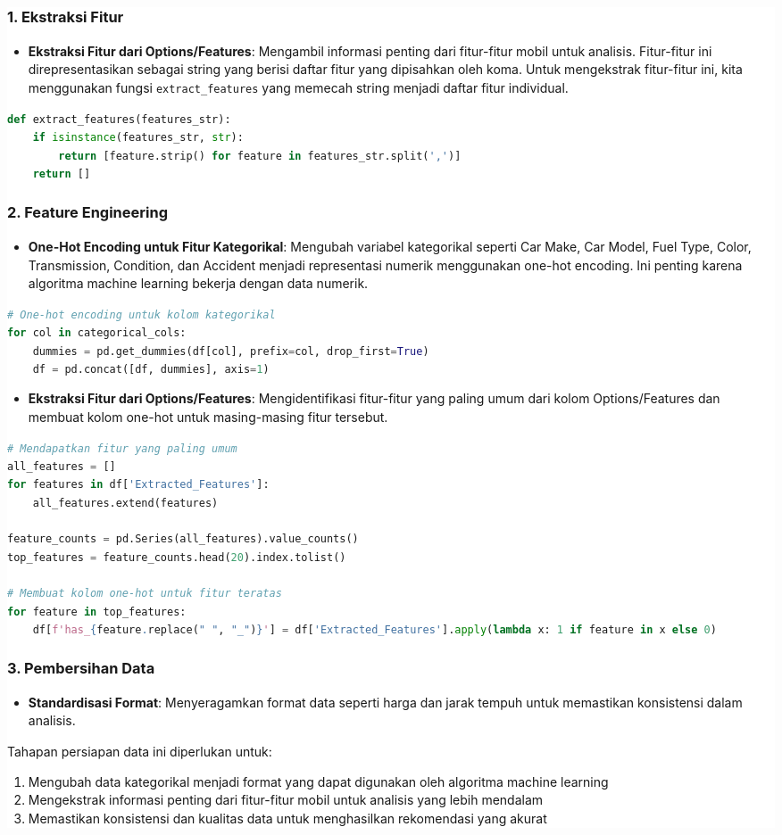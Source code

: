 ### 1. Ekstraksi Fitur

- **Ekstraksi Fitur dari Options/Features**: Mengambil informasi penting dari fitur-fitur mobil untuk analisis. Fitur-fitur ini direpresentasikan sebagai string yang berisi daftar fitur yang dipisahkan oleh koma. Untuk mengekstrak fitur-fitur ini, kita menggunakan fungsi `extract_features` yang memecah string menjadi daftar fitur individual.

```python
def extract_features(features_str):
    if isinstance(features_str, str):
        return [feature.strip() for feature in features_str.split(',')]
    return []
```

### 2. Feature Engineering

- **One-Hot Encoding untuk Fitur Kategorikal**: Mengubah variabel kategorikal seperti Car Make, Car Model, Fuel Type, Color, Transmission, Condition, dan Accident menjadi representasi numerik menggunakan one-hot encoding. Ini penting karena algoritma machine learning bekerja dengan data numerik.

```python
# One-hot encoding untuk kolom kategorikal
for col in categorical_cols:
    dummies = pd.get_dummies(df[col], prefix=col, drop_first=True)
    df = pd.concat([df, dummies], axis=1)
```

- **Ekstraksi Fitur dari Options/Features**: Mengidentifikasi fitur-fitur yang paling umum dari kolom Options/Features dan membuat kolom one-hot untuk masing-masing fitur tersebut.

```python
# Mendapatkan fitur yang paling umum
all_features = []
for features in df['Extracted_Features']:
    all_features.extend(features)

feature_counts = pd.Series(all_features).value_counts()
top_features = feature_counts.head(20).index.tolist()

# Membuat kolom one-hot untuk fitur teratas
for feature in top_features:
    df[f'has_{feature.replace(" ", "_")}'] = df['Extracted_Features'].apply(lambda x: 1 if feature in x else 0)
```

### 3. Pembersihan Data

- **Standardisasi Format**: Menyeragamkan format data seperti harga dan jarak tempuh untuk memastikan konsistensi dalam analisis.

Tahapan persiapan data ini diperlukan untuk:

1. Mengubah data kategorikal menjadi format yang dapat digunakan oleh algoritma machine learning
2. Mengekstrak informasi penting dari fitur-fitur mobil untuk analisis yang lebih mendalam
3. Memastikan konsistensi dan kualitas data untuk menghasilkan rekomendasi yang akurat
